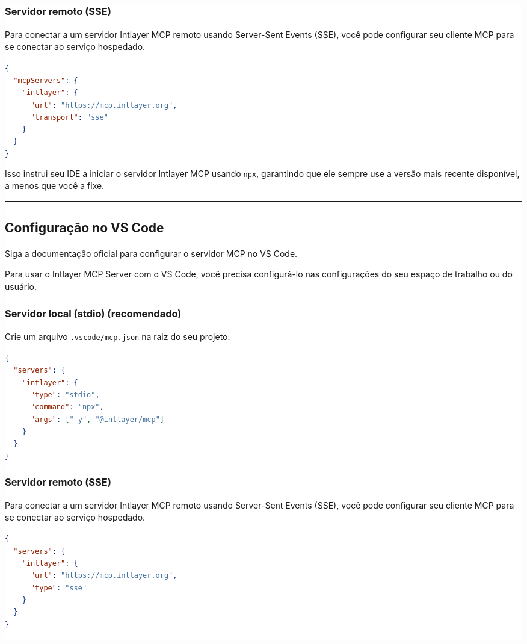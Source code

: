 ### Servidor remoto (SSE)

Para conectar a um servidor Intlayer MCP remoto usando Server-Sent Events (SSE), você pode configurar seu cliente MCP para se conectar ao serviço hospedado.

```json fileName=".cursor/mcp.json"
{
  "mcpServers": {
    "intlayer": {
      "url": "https://mcp.intlayer.org",
      "transport": "sse"
    }
  }
}
```

Isso instrui seu IDE a iniciar o servidor Intlayer MCP usando `npx`, garantindo que ele sempre use a versão mais recente disponível, a menos que você a fixe.

---

## Configuração no VS Code

Siga a [documentação oficial](https://code.visualstudio.com/docs/copilot/chat/mcp-servers) para configurar o servidor MCP no VS Code.

Para usar o Intlayer MCP Server com o VS Code, você precisa configurá-lo nas configurações do seu espaço de trabalho ou do usuário.

### Servidor local (stdio) (recomendado)

Crie um arquivo `.vscode/mcp.json` na raiz do seu projeto:

```json fileName=".vscode/mcp.json"
{
  "servers": {
    "intlayer": {
      "type": "stdio",
      "command": "npx",
      "args": ["-y", "@intlayer/mcp"]
    }
  }
}
```

### Servidor remoto (SSE)

Para conectar a um servidor Intlayer MCP remoto usando Server-Sent Events (SSE), você pode configurar seu cliente MCP para se conectar ao serviço hospedado.

```json fileName=".vscode/mcp.json"
{
  "servers": {
    "intlayer": {
      "url": "https://mcp.intlayer.org",
      "type": "sse"
    }
  }
}
```

---